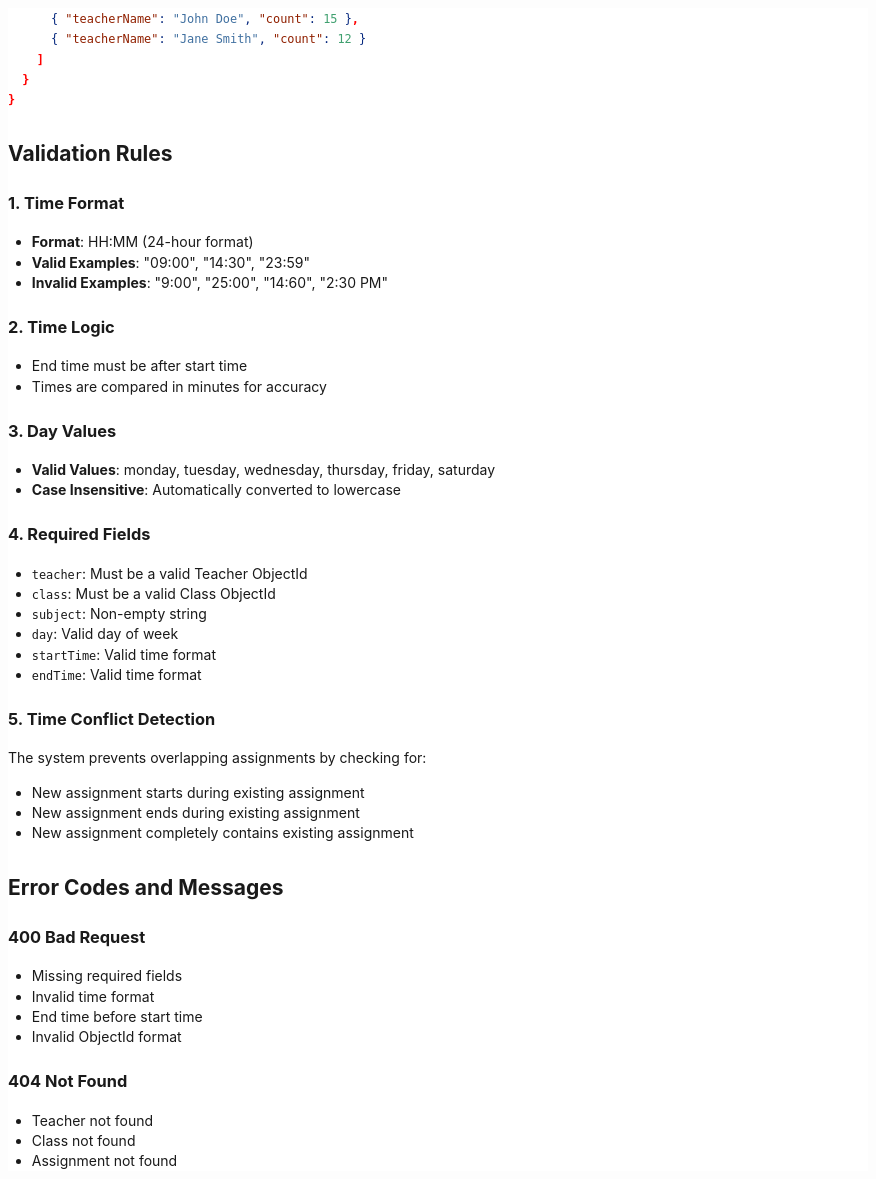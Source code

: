 ```json
      { "teacherName": "John Doe", "count": 15 },
      { "teacherName": "Jane Smith", "count": 12 }
    ]
  }
}
```

## Validation Rules

### 1. Time Format
- **Format**: HH:MM (24-hour format)
- **Valid Examples**: "09:00", "14:30", "23:59"
- **Invalid Examples**: "9:00", "25:00", "14:60", "2:30 PM"

### 2. Time Logic
- End time must be after start time
- Times are compared in minutes for accuracy

### 3. Day Values
- **Valid Values**: monday, tuesday, wednesday, thursday, friday, saturday
- **Case Insensitive**: Automatically converted to lowercase

### 4. Required Fields
- `teacher`: Must be a valid Teacher ObjectId
- `class`: Must be a valid Class ObjectId
- `subject`: Non-empty string
- `day`: Valid day of week
- `startTime`: Valid time format
- `endTime`: Valid time format

### 5. Time Conflict Detection
The system prevents overlapping assignments by checking for:
- New assignment starts during existing assignment
- New assignment ends during existing assignment
- New assignment completely contains existing assignment

## Error Codes and Messages

### 400 Bad Request
- Missing required fields
- Invalid time format
- End time before start time
- Invalid ObjectId format

### 404 Not Found
- Teacher not found
- Class not found
- Assignment not found
